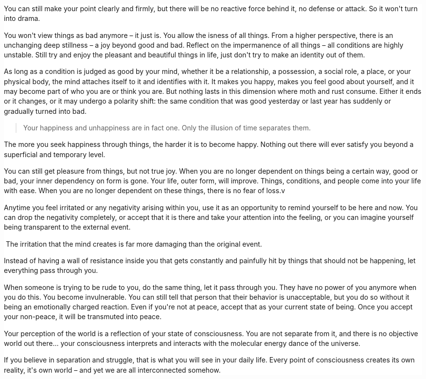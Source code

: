 You can still make your point clearly and firmly, but there will be no reactive force behind it, no defense or attack. So it won't turn into drama.


You won't view things as bad anymore – it just is. You allow the isness of all things. From a higher perspective, there is an unchanging deep stillness – a joy beyond good and bad. Reflect on the impermanence of all things – all conditions are highly unstable. Still try and enjoy the pleasant and beautiful things in life, just don't try to make an identity out of them.




As long as a condition is judged as good by your mind, whether it be a relationship, a possession, a social role, a place, or your physical body, the mind attaches itself to it and identifies with it. It makes you happy, makes you feel good about yourself, and it may become part of who you are or think you are. But nothing lasts in this dimension where moth and rust consume. Either it ends or it changes, or it may undergo a polarity shift: the same condition that was good yesterday or last year has suddenly or gradually turned into bad.


> Your happiness and unhappiness are in fact one. Only the illusion of time separates them.

The more you seek happiness through things, the harder it is to become happy. Nothing out there will ever satisfy you beyond a superficial and temporary level.


You can still get pleasure from things, but not true joy. When you are no longer dependent on things being a certain way, good or bad, your inner dependency on form is gone. Your life, outer form, will improve. Things, conditions, and people come into your life with ease. When you are no longer dependent on these things, there is no fear of loss.v


Anytime you feel irritated or any negativity arising within you, use it as an opportunity to remind yourself to be here and now. You can drop the negativity completely, or accept that it is there and take your attention into the feeling, or you can imagine yourself being transparent to the external event.

 The irritation that the mind creates is far more damaging than the original event.


Instead of having a wall of resistance inside you that gets constantly and painfully hit by things that should not be happening, let everything pass through you.


When someone is trying to be rude to you, do the same thing, let it pass through you. They have no power of you anymore when you do this. You become invulnerable. You can still tell that person that their behavior is unacceptable, but you do so without it being an emotionally charged reaction. Even if you're not at peace, accept that as your current state of being. Once you accept your non-peace, it will be transmuted into peace.




Your perception of the world is a reflection of your state of consciousness. You are not separate from it, and there is no objective world out there… your consciousness interprets and interacts with the molecular energy dance of the universe.


If you believe in separation and struggle, that is what you will see in your daily life. Every point of consciousness creates its own reality, it's own world – and yet we are all interconnected somehow.
